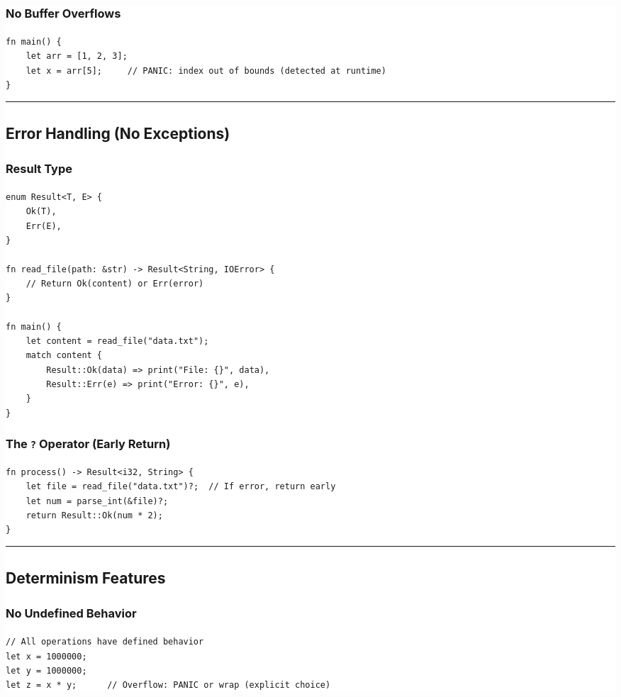 ### No Buffer Overflows

```chronos
fn main() {
    let arr = [1, 2, 3];
    let x = arr[5];     // PANIC: index out of bounds (detected at runtime)
}
```

---

## Error Handling (No Exceptions)

### Result Type

```chronos
enum Result<T, E> {
    Ok(T),
    Err(E),
}

fn read_file(path: &str) -> Result<String, IOError> {
    // Return Ok(content) or Err(error)
}

fn main() {
    let content = read_file("data.txt");
    match content {
        Result::Ok(data) => print("File: {}", data),
        Result::Err(e) => print("Error: {}", e),
    }
}
```

### The `?` Operator (Early Return)

```chronos
fn process() -> Result<i32, String> {
    let file = read_file("data.txt")?;  // If error, return early
    let num = parse_int(&file)?;
    return Result::Ok(num * 2);
}
```

---

## Determinism Features

### No Undefined Behavior

```chronos
// All operations have defined behavior
let x = 1000000;
let y = 1000000;
let z = x * y;      // Overflow: PANIC or wrap (explicit choice)
```
